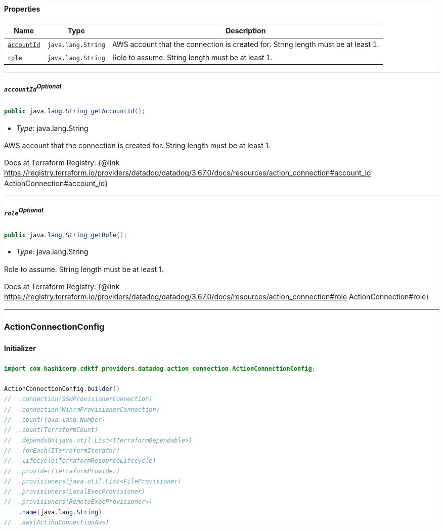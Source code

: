 #### Properties <a name="Properties" id="Properties"></a>

| **Name** | **Type** | **Description** |
| --- | --- | --- |
| <code><a href="#@cdktf/provider-datadog.actionConnection.ActionConnectionAwsAssumeRole.property.accountId">accountId</a></code> | <code>java.lang.String</code> | AWS account that the connection is created for. String length must be at least 1. |
| <code><a href="#@cdktf/provider-datadog.actionConnection.ActionConnectionAwsAssumeRole.property.role">role</a></code> | <code>java.lang.String</code> | Role to assume. String length must be at least 1. |

---

##### `accountId`<sup>Optional</sup> <a name="accountId" id="@cdktf/provider-datadog.actionConnection.ActionConnectionAwsAssumeRole.property.accountId"></a>

```java
public java.lang.String getAccountId();
```

- *Type:* java.lang.String

AWS account that the connection is created for. String length must be at least 1.

Docs at Terraform Registry: {@link https://registry.terraform.io/providers/datadog/datadog/3.67.0/docs/resources/action_connection#account_id ActionConnection#account_id}

---

##### `role`<sup>Optional</sup> <a name="role" id="@cdktf/provider-datadog.actionConnection.ActionConnectionAwsAssumeRole.property.role"></a>

```java
public java.lang.String getRole();
```

- *Type:* java.lang.String

Role to assume. String length must be at least 1.

Docs at Terraform Registry: {@link https://registry.terraform.io/providers/datadog/datadog/3.67.0/docs/resources/action_connection#role ActionConnection#role}

---

### ActionConnectionConfig <a name="ActionConnectionConfig" id="@cdktf/provider-datadog.actionConnection.ActionConnectionConfig"></a>

#### Initializer <a name="Initializer" id="@cdktf/provider-datadog.actionConnection.ActionConnectionConfig.Initializer"></a>

```java
import com.hashicorp.cdktf.providers.datadog.action_connection.ActionConnectionConfig;

ActionConnectionConfig.builder()
//  .connection(SSHProvisionerConnection)
//  .connection(WinrmProvisionerConnection)
//  .count(java.lang.Number)
//  .count(TerraformCount)
//  .dependsOn(java.util.List<ITerraformDependable>)
//  .forEach(ITerraformIterator)
//  .lifecycle(TerraformResourceLifecycle)
//  .provider(TerraformProvider)
//  .provisioners(java.util.List<FileProvisioner)
//  .provisioners(LocalExecProvisioner)
//  .provisioners(RemoteExecProvisioner>)
    .name(java.lang.String)
//  .aws(ActionConnectionAws)
```
